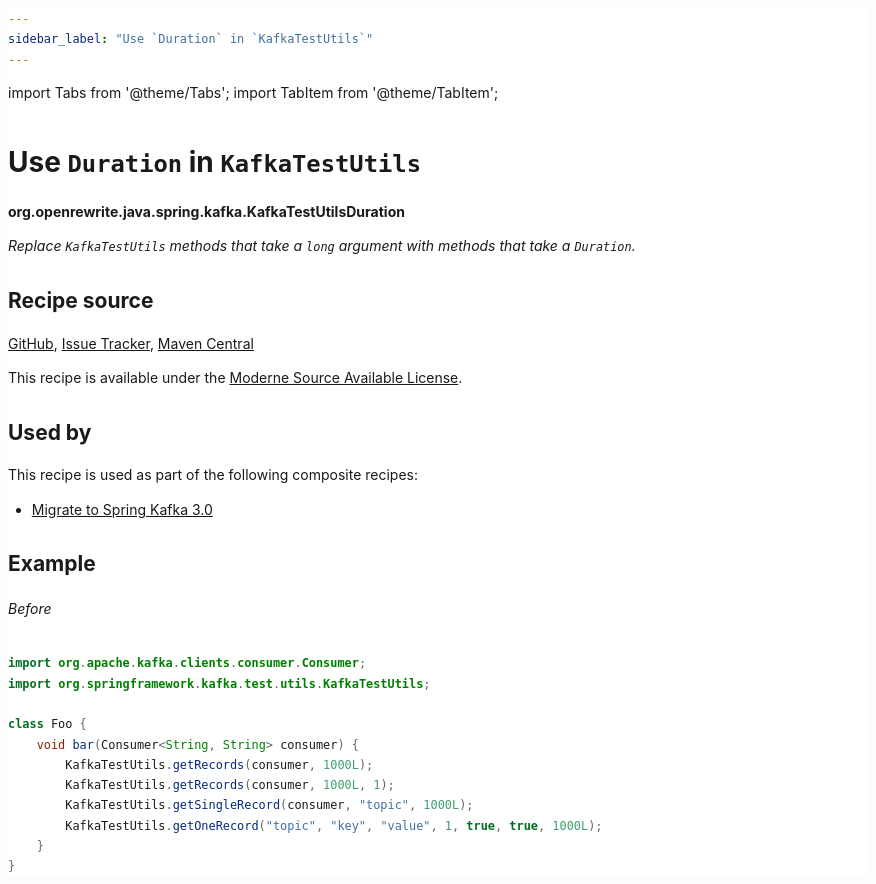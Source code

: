 ```yaml
---
sidebar_label: "Use `Duration` in `KafkaTestUtils`"
---
```


import Tabs from '@theme/Tabs';
import TabItem from '@theme/TabItem';

# Use `Duration` in `KafkaTestUtils`

**org.openrewrite.java.spring.kafka.KafkaTestUtilsDuration**

_Replace `KafkaTestUtils` methods that take a `long` argument with methods that take a `Duration`._

## Recipe source

[GitHub](https://github.com/openrewrite/rewrite-spring/blob/main/src/main/java/org/openrewrite/java/spring/kafka/KafkaTestUtilsDuration.java), 
[Issue Tracker](https://github.com/openrewrite/rewrite-spring/issues), 
[Maven Central](https://central.sonatype.com/artifact/org.openrewrite.recipe/rewrite-spring/)

This recipe is available under the [Moderne Source Available License](https://docs.moderne.io/licensing/moderne-source-available-license).


## Used by

This recipe is used as part of the following composite recipes:

* [Migrate to Spring Kafka 3.0](/recipes/java/spring/kafka/upgradespringkafka_3_0.md)

## Example


<Tabs groupId="beforeAfter">
<TabItem value="java" label="java">


###### Before
```java
import org.apache.kafka.clients.consumer.Consumer;
import org.springframework.kafka.test.utils.KafkaTestUtils;

class Foo {
    void bar(Consumer<String, String> consumer) {
        KafkaTestUtils.getRecords(consumer, 1000L);
        KafkaTestUtils.getRecords(consumer, 1000L, 1);
        KafkaTestUtils.getSingleRecord(consumer, "topic", 1000L);
        KafkaTestUtils.getOneRecord("topic", "key", "value", 1, true, true, 1000L);
    }
}
```
